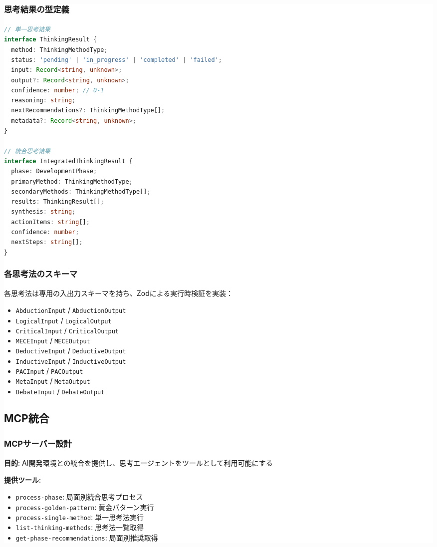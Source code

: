 ### 思考結果の型定義

```typescript
// 単一思考結果
interface ThinkingResult {
  method: ThinkingMethodType;
  status: 'pending' | 'in_progress' | 'completed' | 'failed';
  input: Record<string, unknown>;
  output?: Record<string, unknown>;
  confidence: number; // 0-1
  reasoning: string;
  nextRecommendations?: ThinkingMethodType[];
  metadata?: Record<string, unknown>;
}

// 統合思考結果
interface IntegratedThinkingResult {
  phase: DevelopmentPhase;
  primaryMethod: ThinkingMethodType;
  secondaryMethods: ThinkingMethodType[];
  results: ThinkingResult[];
  synthesis: string;
  actionItems: string[];
  confidence: number;
  nextSteps: string[];
}
```

### 各思考法のスキーマ

各思考法は専用の入出力スキーマを持ち、Zodによる実行時検証を実装：

- `AbductionInput` / `AbductionOutput`
- `LogicalInput` / `LogicalOutput`
- `CriticalInput` / `CriticalOutput`
- `MECEInput` / `MECEOutput`
- `DeductiveInput` / `DeductiveOutput`
- `InductiveInput` / `InductiveOutput`
- `PACInput` / `PACOutput`
- `MetaInput` / `MetaOutput`
- `DebateInput` / `DebateOutput`

## MCP統合

### MCPサーバー設計

**目的**: AI開発環境との統合を提供し、思考エージェントをツールとして利用可能にする

**提供ツール**:
- `process-phase`: 局面別統合思考プロセス
- `process-golden-pattern`: 黄金パターン実行
- `process-single-method`: 単一思考法実行
- `list-thinking-methods`: 思考法一覧取得
- `get-phase-recommendations`: 局面別推奨取得
